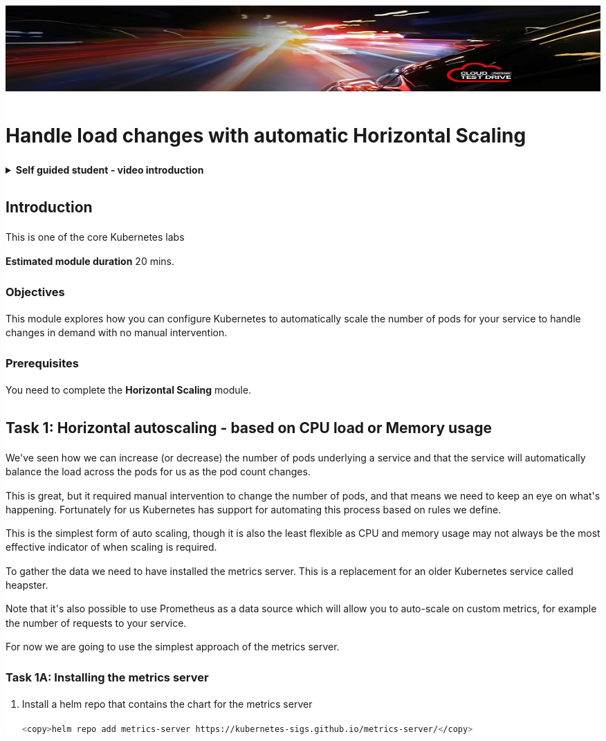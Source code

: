 ![Title image](../../../../images/customer.logo2.png)

# Handle load changes with automatic Horizontal Scaling

<details><summary><b>Self guided student - video introduction</b></summary></details>

## Introduction

This is one of the core Kubernetes labs

**Estimated module duration** 20 mins.

### Objectives

This module explores how you can configure Kubernetes to automatically scale the number of pods for your service to handle changes in demand with no manual intervention.

### Prerequisites

You need to complete the **Horizontal Scaling** module.

## Task 1: Horizontal autoscaling - based on CPU load or Memory usage

We've seen how we can increase (or decrease) the number of pods underlying a service and that the service will automatically balance the load across the pods for us as the pod count changes.

This is great, but it required manual intervention to change the number of pods, and that means we need to keep an eye on what's happening. Fortunately for us Kubernetes has support for automating this process based on rules we define.

This is the simplest form of auto scaling, though it is also the least flexible as CPU and memory usage may not always be the most effective indicator of when scaling is required. 

To gather the data we need to have installed the metrics server. This is a replacement for an older Kubernetes service called heapster. 

Note that it's also possible to use Prometheus as a data source which will allow you to auto-scale on custom metrics, for example the number of requests to your service. 

For now we are going to use the simplest approach of the metrics server.

### Task 1A: Installing the metrics server

1.  Install a helm repo that contains the chart for the metrics server
  
    ```bash
    <copy>helm repo add metrics-server https://kubernetes-sigs.github.io/metrics-server/</copy>
    ```
  